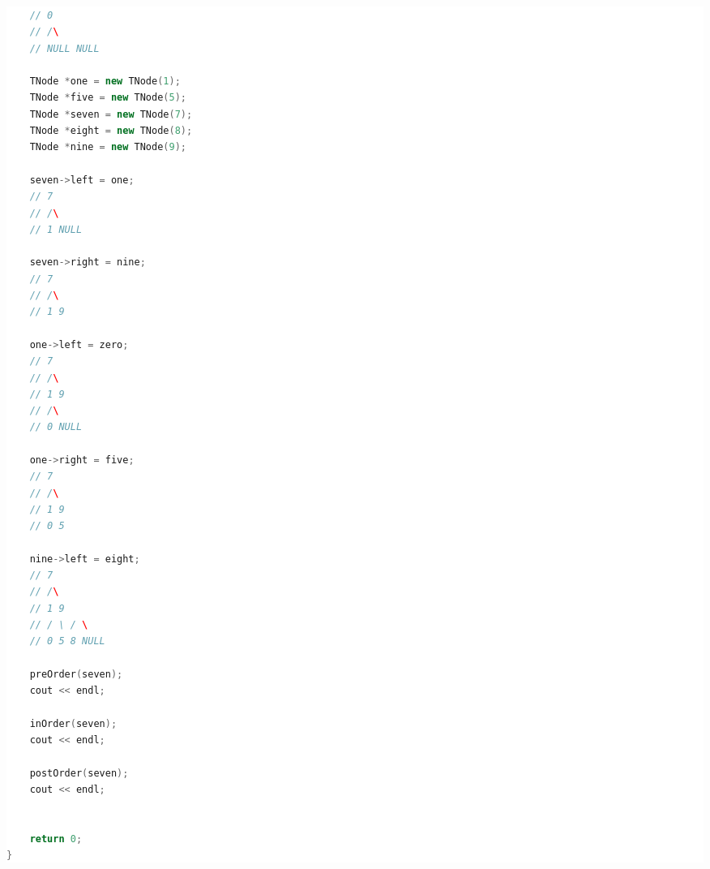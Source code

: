 ```C++
    // 0
    // /\
    // NULL NULL

    TNode *one = new TNode(1);
    TNode *five = new TNode(5);
    TNode *seven = new TNode(7);
    TNode *eight = new TNode(8);
    TNode *nine = new TNode(9);

    seven->left = one;
    // 7
    // /\
    // 1 NULL

    seven->right = nine;
    // 7
    // /\
    // 1 9

    one->left = zero;
    // 7
    // /\
    // 1 9
    // /\
    // 0 NULL

    one->right = five;
    // 7
    // /\
    // 1 9
    // 0 5

    nine->left = eight;
    // 7
    // /\
    // 1 9
    // / \ / \
    // 0 5 8 NULL

    preOrder(seven);
    cout << endl;

    inOrder(seven);
    cout << endl;

    postOrder(seven);
    cout << endl;


    return 0;
}
```
